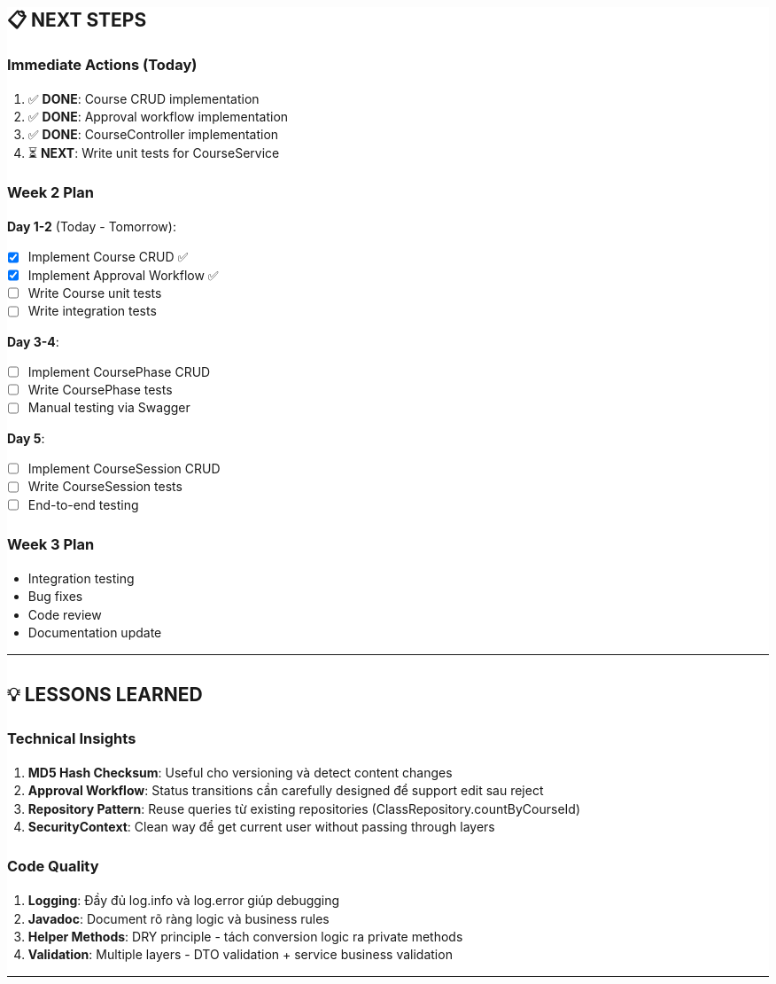 
## 📋 NEXT STEPS

### Immediate Actions (Today)
1. ✅ **DONE**: Course CRUD implementation
2. ✅ **DONE**: Approval workflow implementation
3. ✅ **DONE**: CourseController implementation
4. ⏳ **NEXT**: Write unit tests for CourseService

### Week 2 Plan
**Day 1-2** (Today - Tomorrow):
- [x] Implement Course CRUD ✅
- [x] Implement Approval Workflow ✅
- [ ] Write Course unit tests
- [ ] Write integration tests

**Day 3-4**:
- [ ] Implement CoursePhase CRUD
- [ ] Write CoursePhase tests
- [ ] Manual testing via Swagger

**Day 5**:
- [ ] Implement CourseSession CRUD
- [ ] Write CourseSession tests
- [ ] End-to-end testing

### Week 3 Plan
- Integration testing
- Bug fixes
- Code review
- Documentation update

---

## 💡 LESSONS LEARNED

### Technical Insights
1. **MD5 Hash Checksum**: Useful cho versioning và detect content changes
2. **Approval Workflow**: Status transitions cần carefully designed để support edit sau reject
3. **Repository Pattern**: Reuse queries từ existing repositories (ClassRepository.countByCourseId)
4. **SecurityContext**: Clean way để get current user without passing through layers

### Code Quality
1. **Logging**: Đầy đủ log.info và log.error giúp debugging
2. **Javadoc**: Document rõ ràng logic và business rules
3. **Helper Methods**: DRY principle - tách conversion logic ra private methods
4. **Validation**: Multiple layers - DTO validation + service business validation

---
